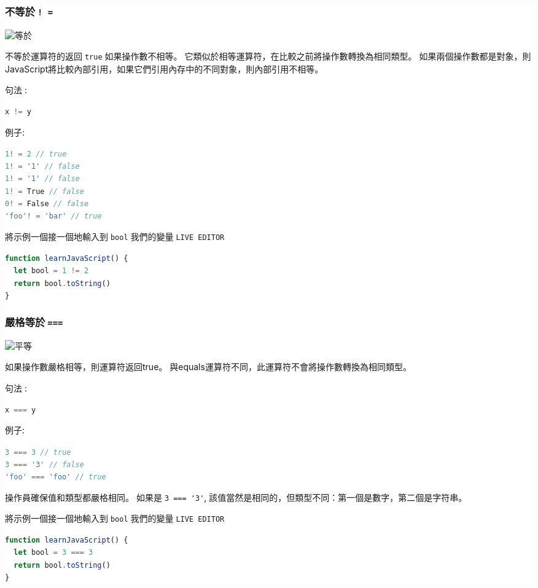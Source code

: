 ### 不等於 `! =`

![等於](https://media.giphy.com/media/xT8qBit7YomT80d0M8/giphy.gif)

不等於運算符的返回  `true`  如果操作數不相等。 它類似於相等運算符，在比較之前將操作數轉換為相同類型。 如果兩個操作數都是對象，則JavaScript將比較內部引用，如果它們引用內存中的不同對象，則內部引用不相等。

句法   :

```javascript
x != y
```

例子:

```javascript
1! = 2 // true
1! = '1' // false
1! = '1' // false
1! = True // false
0! = False // false
'foo'! = 'bar' // true
```

將示例一個接一個地輸入到  `bool` 我們的變量 `LIVE EDITOR`

```jsx live
function learnJavaScript() {
  let bool = 1 != 2
  return bool.toString()
}
```

### 嚴格等於 `===`

![平等](https://media.giphy.com/media/4W0ZwRP8y7pQtcUMyQ/giphy.gif)

如果操作數嚴格相等，則運算符返回true。 與equals運算符不同，此運算符不會將操作數轉換為相同類型。

句法   :

```javascript
x === y
```

例子:

```javascript
3 === 3 // true
3 === '3' // false
'foo' === 'foo' // true
```

操作員確保值和類型都嚴格相同。 如果是 `3 === '3'`, 該值當然是相同的，但類型不同：第一個是數字，第二個是字符串。

將示例一個接一個地輸入到  `bool` 我們的變量 `LIVE EDITOR`

```jsx live
function learnJavaScript() {
  let bool = 3 === 3
  return bool.toString()
}
```
